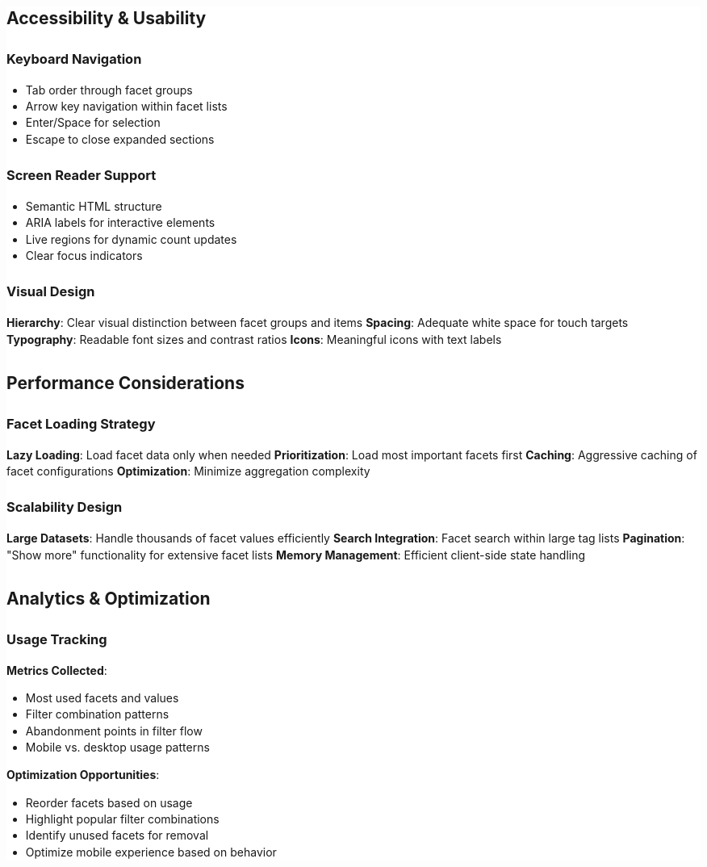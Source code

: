 ## Accessibility & Usability

### Keyboard Navigation
- Tab order through facet groups
- Arrow key navigation within facet lists
- Enter/Space for selection
- Escape to close expanded sections

### Screen Reader Support
- Semantic HTML structure
- ARIA labels for interactive elements
- Live regions for dynamic count updates
- Clear focus indicators

### Visual Design
**Hierarchy**: Clear visual distinction between facet groups and items
**Spacing**: Adequate white space for touch targets
**Typography**: Readable font sizes and contrast ratios
**Icons**: Meaningful icons with text labels

## Performance Considerations

### Facet Loading Strategy
**Lazy Loading**: Load facet data only when needed
**Prioritization**: Load most important facets first
**Caching**: Aggressive caching of facet configurations
**Optimization**: Minimize aggregation complexity

### Scalability Design
**Large Datasets**: Handle thousands of facet values efficiently
**Search Integration**: Facet search within large tag lists
**Pagination**: "Show more" functionality for extensive facet lists
**Memory Management**: Efficient client-side state handling

## Analytics & Optimization

### Usage Tracking
**Metrics Collected**:
- Most used facets and values
- Filter combination patterns
- Abandonment points in filter flow
- Mobile vs. desktop usage patterns

**Optimization Opportunities**:
- Reorder facets based on usage
- Highlight popular filter combinations
- Identify unused facets for removal
- Optimize mobile experience based on behavior
